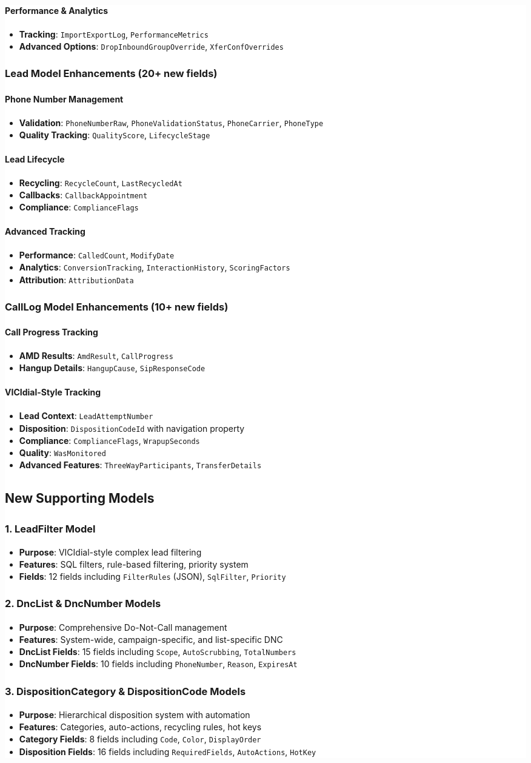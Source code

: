 #### Performance & Analytics
- **Tracking**: `ImportExportLog`, `PerformanceMetrics`
- **Advanced Options**: `DropInboundGroupOverride`, `XferConfOverrides`

### Lead Model Enhancements (20+ new fields)

#### Phone Number Management
- **Validation**: `PhoneNumberRaw`, `PhoneValidationStatus`, `PhoneCarrier`, `PhoneType`
- **Quality Tracking**: `QualityScore`, `LifecycleStage`

#### Lead Lifecycle
- **Recycling**: `RecycleCount`, `LastRecycledAt`
- **Callbacks**: `CallbackAppointment`
- **Compliance**: `ComplianceFlags`

#### Advanced Tracking
- **Performance**: `CalledCount`, `ModifyDate`
- **Analytics**: `ConversionTracking`, `InteractionHistory`, `ScoringFactors`
- **Attribution**: `AttributionData`

### CallLog Model Enhancements (10+ new fields)

#### Call Progress Tracking
- **AMD Results**: `AmdResult`, `CallProgress`
- **Hangup Details**: `HangupCause`, `SipResponseCode`

#### VICIdial-Style Tracking
- **Lead Context**: `LeadAttemptNumber`
- **Disposition**: `DispositionCodeId` with navigation property
- **Compliance**: `ComplianceFlags`, `WrapupSeconds`
- **Quality**: `WasMonitored`
- **Advanced Features**: `ThreeWayParticipants`, `TransferDetails`

## New Supporting Models

### 1. LeadFilter Model
- **Purpose**: VICIdial-style complex lead filtering
- **Features**: SQL filters, rule-based filtering, priority system
- **Fields**: 12 fields including `FilterRules` (JSON), `SqlFilter`, `Priority`

### 2. DncList & DncNumber Models  
- **Purpose**: Comprehensive Do-Not-Call management
- **Features**: System-wide, campaign-specific, and list-specific DNC
- **DncList Fields**: 15 fields including `Scope`, `AutoScrubbing`, `TotalNumbers`
- **DncNumber Fields**: 10 fields including `PhoneNumber`, `Reason`, `ExpiresAt`

### 3. DispositionCategory & DispositionCode Models
- **Purpose**: Hierarchical disposition system with automation
- **Features**: Categories, auto-actions, recycling rules, hot keys
- **Category Fields**: 8 fields including `Code`, `Color`, `DisplayOrder`
- **Disposition Fields**: 16 fields including `RequiredFields`, `AutoActions`, `HotKey`
